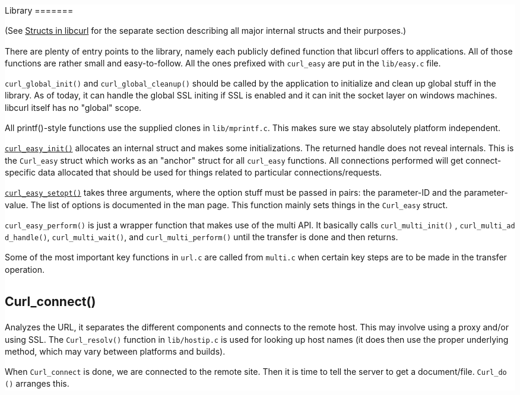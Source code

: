 <a name="Library"></a>
Library =======

(See [Structs in libcurl](#structs) for the separate section describing all major internal structs and their purposes.)

There are plenty of entry points to the library, namely each publicly defined function that libcurl offers to
applications. All of those functions are rather small and easy-to-follow. All the ones prefixed with `curl_easy` are put
in the `lib/easy.c` file.

`curl_global_init()` and `curl_global_cleanup()` should be called by the application to initialize and clean up global
stuff in the library. As of today, it can handle the global SSL initing if SSL is enabled and it can init the socket
layer on windows machines. libcurl itself has no "global" scope.

All printf()-style functions use the supplied clones in `lib/mprintf.c`. This makes sure we stay absolutely platform
independent.

[ `curl_easy_init()`][2] allocates an internal struct and makes some initializations. The returned handle does not
reveal internals. This is the
`Curl_easy` struct which works as an "anchor" struct for all `curl_easy`
functions. All connections performed will get connect-specific data allocated that should be used for things related to
particular connections/requests.

[`curl_easy_setopt()`][1] takes three arguments, where the option stuff must be passed in pairs: the parameter-ID and
the parameter-value. The list of options is documented in the man page. This function mainly sets things in
the `Curl_easy` struct.

`curl_easy_perform()` is just a wrapper function that makes use of the multi API. It basically calls `curl_multi_init()`
, `curl_multi_add_handle()`,
`curl_multi_wait()`, and `curl_multi_perform()` until the transfer is done and then returns.

Some of the most important key functions in `url.c` are called from
`multi.c` when certain key steps are to be made in the transfer operation.

<a name="Curl_connect"></a>
Curl_connect()
--------------

Analyzes the URL, it separates the different components and connects to the remote host. This may involve using a proxy
and/or using SSL. The
`Curl_resolv()` function in `lib/hostip.c` is used for looking up host names (it does then use the proper underlying
method, which may vary between platforms and builds).

When `Curl_connect` is done, we are connected to the remote site. Then it is time to tell the server to get a
document/file. `Curl_do()` arranges this.


[1]: https://curl.haxx.se/libcurl/c/curl_easy_setopt.html
[2]: https://curl.haxx.se/libcurl/c/curl_easy_init.html
[3]: https://c-ares.haxx.se/
[4]: https://tools.ietf.org/html/rfc7230 "RFC 7230"
[5]: https://curl.haxx.se/libcurl/c/CURLOPT_ACCEPT_ENCODING.html
[6]: https://curl.haxx.se/docs/manpage.html#--compressed
[7]: https://curl.haxx.se/libcurl/c/curl_multi_socket_action.html
[8]: https://curl.haxx.se/libcurl/c/curl_multi_timeout.html
[9]: https://curl.haxx.se/libcurl/c/curl_multi_setopt.html
[10]: https://curl.haxx.se/libcurl/c/CURLMOPT_TIMERFUNCTION.html
[11]: https://curl.haxx.se/libcurl/c/curl_multi_perform.html
[12]: https://curl.haxx.se/libcurl/c/curl_multi_fdset.html
[13]: https://curl.haxx.se/libcurl/c/curl_multi_add_handle.html
[14]: https://curl.haxx.se/libcurl/c/curl_multi_info_read.html
[15]: https://tools.ietf.org/html/rfc7231#section-3.1.2.2